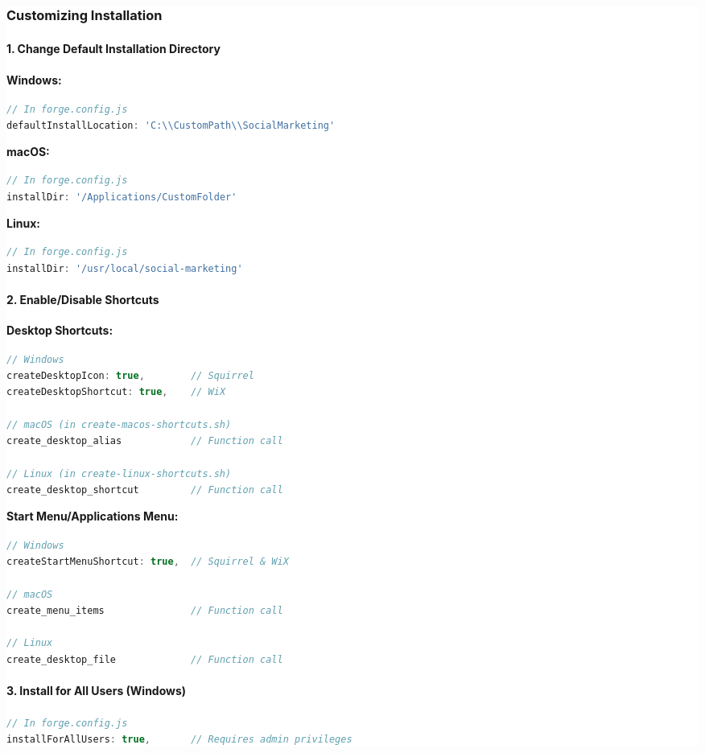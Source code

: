 ### Customizing Installation

#### 1. Change Default Installation Directory

**Windows:**
```javascript
// In forge.config.js
defaultInstallLocation: 'C:\\CustomPath\\SocialMarketing'
```

**macOS:**
```javascript
// In forge.config.js
installDir: '/Applications/CustomFolder'
```

**Linux:**
```javascript
// In forge.config.js
installDir: '/usr/local/social-marketing'
```

#### 2. Enable/Disable Shortcuts

**Desktop Shortcuts:**
```javascript
// Windows
createDesktopIcon: true,        // Squirrel
createDesktopShortcut: true,    // WiX

// macOS (in create-macos-shortcuts.sh)
create_desktop_alias            // Function call

// Linux (in create-linux-shortcuts.sh)
create_desktop_shortcut         // Function call
```

**Start Menu/Applications Menu:**
```javascript
// Windows
createStartMenuShortcut: true,  // Squirrel & WiX

// macOS
create_menu_items               // Function call

// Linux
create_desktop_file             // Function call
```

#### 3. Install for All Users (Windows)

```javascript
// In forge.config.js
installForAllUsers: true,       // Requires admin privileges
```
